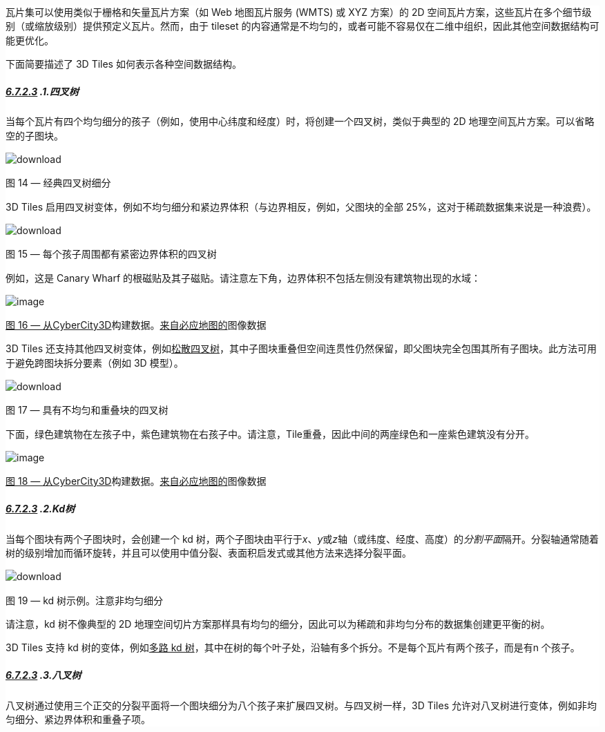 瓦片集可以使用类似于栅格和矢量瓦片方案（如 Web 地图瓦片服务 (WMTS) 或 XYZ 方案）的 2D 空间瓦片方案，这些瓦片在多个细节级别（或缩放级别）提供预定义瓦片。然而，由于 tileset 的内容通常是不均匀的，或者可能不容易仅在二维中组织，因此其他空间数据结构可能更优化。

下面简要描述了 3D Tiles 如何表示各种空间数据结构。

##### [6.7.2.3](http://6.7.2.3/) .1.四叉树

当每个瓦片有四个均匀细分的孩子（例如，使用中心纬度和经度）时，将创建一个四叉树，类似于典型的 2D 地理空间瓦片方案。可以省略空的子图块。

![download](https://github.com/CHENJIAMIAN/Blog/assets/20126997/9a580287-858e-4df1-801d-74ad3d3e949a)

图 14 — 经典四叉树细分

3D Tiles 启用四叉树变体，例如不均匀细分和紧边界体积（与边界相反，例如，父图块的全部 25%，这对于稀疏数据集来说是一种浪费）。

![download](https://github.com/CHENJIAMIAN/Blog/assets/20126997/30faf661-559d-4196-ac11-339ec814cfe2)

图 15 — 每个孩子周围都有紧密边界体积的四叉树

例如，这是 Canary Wharf 的根磁贴及其子磁贴。请注意左下角，边界体积不包括左侧没有建筑物出现的水域：

![image](https://github.com/CHENJIAMIAN/Blog/assets/20126997/513a871d-38ad-4eb9-8f61-7d454f4c9b83)


[图 16 — 从Cyber​​City3D](http://www.cybercity3d.com/)构建数据。[来自必应地图的](https://www.microsoft.com/maps/)图像数据

3D Tiles 还支持其他四叉树变体，例如[松散四叉树](http://www.tulrich.com/geekstuff/partitioning.html)，其中子图块重叠但空间连贯性仍然保留，即父图块完全包围其所有子图块。此方法可用于避免跨图块拆分要素（例如 3D 模型）。

![download](https://github.com/CHENJIAMIAN/Blog/assets/20126997/9b4972d4-c8c4-4e0a-b07d-e06819407936)

图 17 — 具有不均匀和重叠块的四叉树

下面，绿色建筑物在左孩子中，紫色建筑物在右孩子中。请注意，Tile重叠，因此中间的两座绿色和一座紫色建筑没有分开。

![image](https://github.com/CHENJIAMIAN/Blog/assets/20126997/c8bf290e-1d20-420a-acdd-2eb0548b207c)


[图 18 — 从Cyber​​City3D](http://www.cybercity3d.com/)构建数据。[来自必应地图的](https://www.microsoft.com/maps/)图像数据

##### [6.7.2.3](http://6.7.2.3/) .2.Kd树

当每个图块有两个子图块时，会创建一个 kd 树，两个子图块由平行于*x*、*y*或*z*轴（或纬度、经度、高度）的*分割平面*隔开。分裂轴通常随着树的级别增加而循环旋转，并且可以使用中值分裂、表面积启发式或其他方法来选择分裂平面。

![download](https://github.com/CHENJIAMIAN/Blog/assets/20126997/29a5b95e-1cb1-49dc-b37f-5f7a86b61321)

图 19 — kd 树示例。注意非均匀细分

请注意，kd 树不像典型的 2D 地理空间切片方案那样具有均匀的细分，因此可以为稀疏和非均匀分布的数据集创建更平衡的树。

3D Tiles 支持 kd 树的变体，例如[多路 kd 树](http://www.crs4.it/vic/cgi-bin/bib-page.cgi?id=%27Goswami:2013\:EMF%27)，其中在树的每个叶子处，沿轴有多个拆分。不是每个瓦片有两个孩子，而是有n 个孩子。

##### [6.7.2.3](http://6.7.2.3/) .3.八叉树

八叉树通过使用三个正交的分裂平面将一个图块细分为八个孩子来扩展四叉树。与四叉树一样，3D Tiles 允许对八叉树进行变体，例如非均匀细分、紧边界体积和重叠子项。
